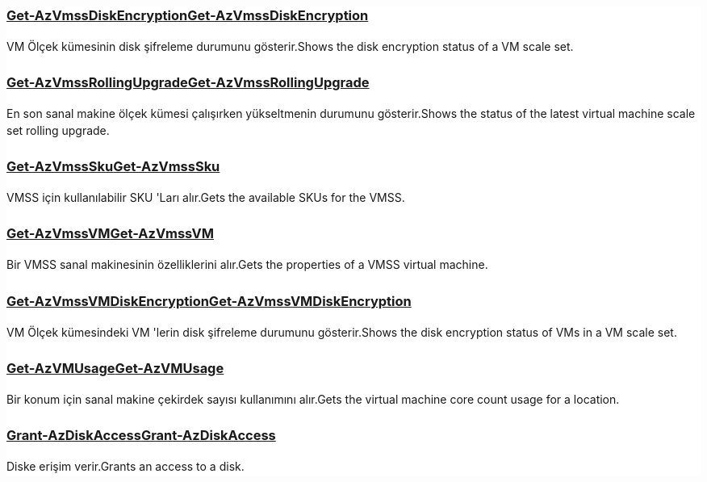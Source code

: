 ### [<span data-ttu-id="daa2d-213">Get-AzVmssDiskEncryption</span><span class="sxs-lookup"><span data-stu-id="daa2d-213">Get-AzVmssDiskEncryption</span></span>](Get-AzVmssDiskEncryption.md)
<span data-ttu-id="daa2d-214">VM Ölçek kümesinin disk şifreleme durumunu gösterir.</span><span class="sxs-lookup"><span data-stu-id="daa2d-214">Shows the disk encryption status of a VM scale set.</span></span>

### [<span data-ttu-id="daa2d-215">Get-AzVmssRollingUpgrade</span><span class="sxs-lookup"><span data-stu-id="daa2d-215">Get-AzVmssRollingUpgrade</span></span>](Get-AzVmssRollingUpgrade.md)
<span data-ttu-id="daa2d-216">En son sanal makine ölçek kümesi çalışırken yükseltmenin durumunu gösterir.</span><span class="sxs-lookup"><span data-stu-id="daa2d-216">Shows the status of the latest virtual machine scale set rolling upgrade.</span></span>

### [<span data-ttu-id="daa2d-217">Get-AzVmssSku</span><span class="sxs-lookup"><span data-stu-id="daa2d-217">Get-AzVmssSku</span></span>](Get-AzVmssSku.md)
<span data-ttu-id="daa2d-218">VMSS için kullanılabilir SKU 'Ları alır.</span><span class="sxs-lookup"><span data-stu-id="daa2d-218">Gets the available SKUs for the VMSS.</span></span>

### [<span data-ttu-id="daa2d-219">Get-AzVmssVM</span><span class="sxs-lookup"><span data-stu-id="daa2d-219">Get-AzVmssVM</span></span>](Get-AzVmssVM.md)
<span data-ttu-id="daa2d-220">Bir VMSS sanal makinesinin özelliklerini alır.</span><span class="sxs-lookup"><span data-stu-id="daa2d-220">Gets the properties of a VMSS virtual machine.</span></span>

### [<span data-ttu-id="daa2d-221">Get-AzVmssVMDiskEncryption</span><span class="sxs-lookup"><span data-stu-id="daa2d-221">Get-AzVmssVMDiskEncryption</span></span>](Get-AzVmssVMDiskEncryption.md)
<span data-ttu-id="daa2d-222">VM Ölçek kümesindeki VM 'lerin disk şifreleme durumunu gösterir.</span><span class="sxs-lookup"><span data-stu-id="daa2d-222">Shows the disk encryption status of VMs in a VM scale set.</span></span>

### [<span data-ttu-id="daa2d-223">Get-AzVMUsage</span><span class="sxs-lookup"><span data-stu-id="daa2d-223">Get-AzVMUsage</span></span>](Get-AzVMUsage.md)
<span data-ttu-id="daa2d-224">Bir konum için sanal makine çekirdek sayısı kullanımını alır.</span><span class="sxs-lookup"><span data-stu-id="daa2d-224">Gets the virtual machine core count usage for a location.</span></span>

### [<span data-ttu-id="daa2d-225">Grant-AzDiskAccess</span><span class="sxs-lookup"><span data-stu-id="daa2d-225">Grant-AzDiskAccess</span></span>](Grant-AzDiskAccess.md)
<span data-ttu-id="daa2d-226">Diske erişim verir.</span><span class="sxs-lookup"><span data-stu-id="daa2d-226">Grants an access to a disk.</span></span>
